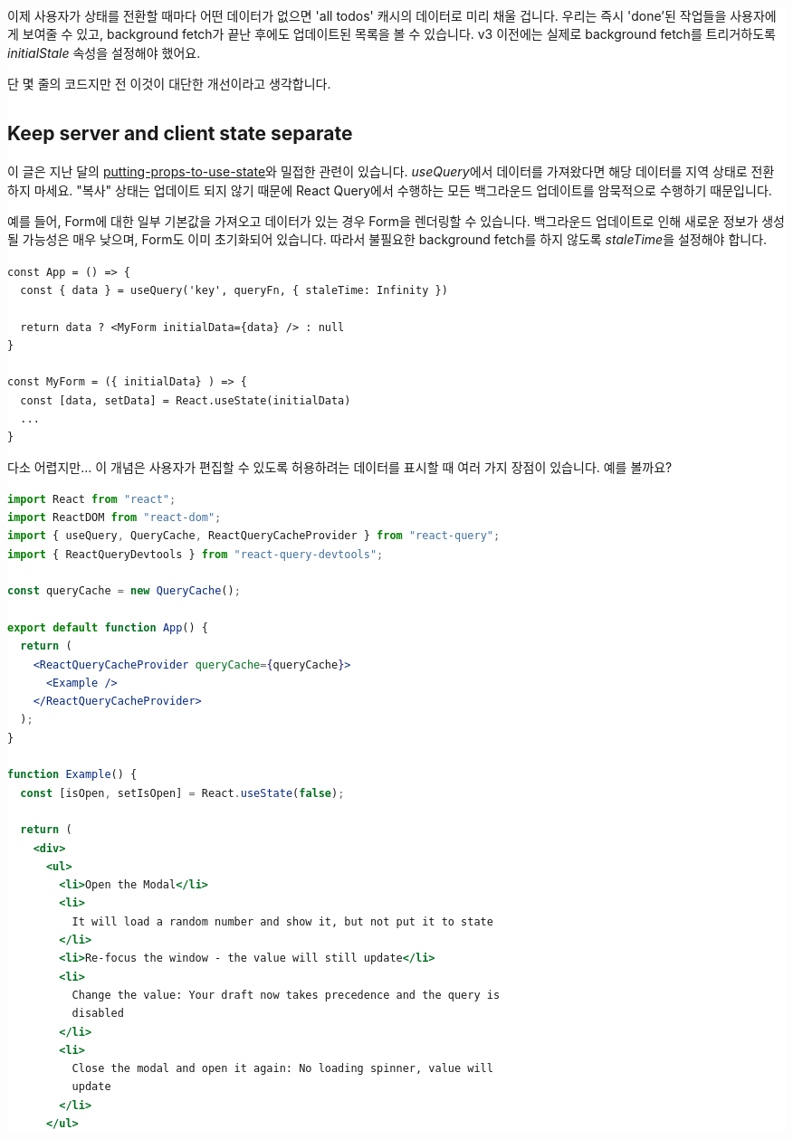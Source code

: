 이제 사용자가 상태를 전환할 때마다 어떤 데이터가 없으면 'all todos' 캐시의 데이터로 미리 채울 겁니다. 우리는 즉시 'done’된 작업들을 사용자에게 보여줄 수 있고, background fetch가 끝난 후에도 업데이트된 목록을 볼 수 있습니다. v3 이전에는 실제로 background fetch를 트리거하도록 *initialStale* 속성을 설정해야 했어요.

단 몇 줄의 코드지만 전 이것이 대단한 개선이라고 생각합니다.

## **Keep server and client state separate**

이 글은 지난 달의 [putting-props-to-use-state](https://tkdodo.eu/blog/putting-props-to-use-state)와 밀접한 관련이 있습니다. *useQuery*에서 데이터를 가져왔다면 해당 데이터를 지역 상태로 전환하지 마세요. "복사" 상태는 업데이트 되지 않기 때문에 React Query에서 수행하는 모든 백그라운드 업데이트를 암묵적으로 수행하기 때문입니다.

예를 들어, Form에 대한 일부 기본값을 가져오고 데이터가 있는 경우 Form을 렌더링할 수 있습니다. 백그라운드 업데이트로 인해 새로운 정보가 생성될 가능성은 매우 낮으며, Form도 이미 초기화되어 있습니다. 따라서 불필요한 background fetch를 하지 않도록 *staleTime*을 설정해야 합니다.

```tsx
const App = () => {
  const { data } = useQuery('key', queryFn, { staleTime: Infinity })

  return data ? <MyForm initialData={data} /> : null
}

const MyForm = ({ initialData} ) => {
  const [data, setData] = React.useState(initialData)
  ...
}
```

다소 어렵지만... 이 개념은 사용자가 편집할 수 있도록 허용하려는 데이터를 표시할 때 여러 가지 장점이 있습니다. 예를 볼까요?

```jsx
import React from "react";
import ReactDOM from "react-dom";
import { useQuery, QueryCache, ReactQueryCacheProvider } from "react-query";
import { ReactQueryDevtools } from "react-query-devtools";

const queryCache = new QueryCache();

export default function App() {
  return (
    <ReactQueryCacheProvider queryCache={queryCache}>
      <Example />
    </ReactQueryCacheProvider>
  );
}

function Example() {
  const [isOpen, setIsOpen] = React.useState(false);

  return (
    <div>
      <ul>
        <li>Open the Modal</li>
        <li>
          It will load a random number and show it, but not put it to state
        </li>
        <li>Re-focus the window - the value will still update</li>
        <li>
          Change the value: Your draft now takes precedence and the query is
          disabled
        </li>
        <li>
          Close the modal and open it again: No loading spinner, value will
          update
        </li>
      </ul>
```